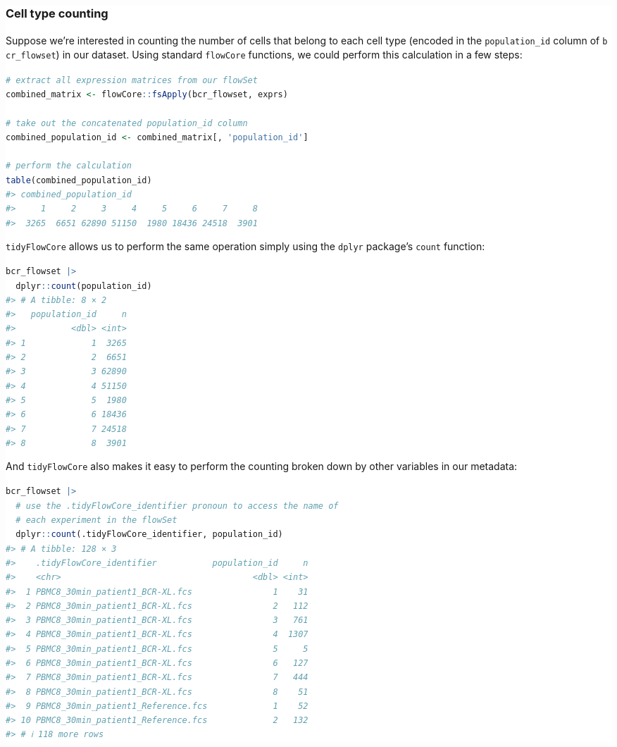 ### Cell type counting

Suppose we’re interested in counting the number of cells that belong to
each cell type (encoded in the `population_id` column of `bcr_flowset`)
in our dataset. Using standard `flowCore` functions, we could perform
this calculation in a few steps:

``` r
# extract all expression matrices from our flowSet 
combined_matrix <- flowCore::fsApply(bcr_flowset, exprs)

# take out the concatenated population_id column 
combined_population_id <- combined_matrix[, 'population_id']

# perform the calculation
table(combined_population_id)
#> combined_population_id
#>     1     2     3     4     5     6     7     8 
#>  3265  6651 62890 51150  1980 18436 24518  3901
```

`tidyFlowCore` allows us to perform the same operation simply using the
`dplyr` package’s `count` function:

``` r
bcr_flowset |> 
  dplyr::count(population_id)
#> # A tibble: 8 × 2
#>   population_id     n
#>           <dbl> <int>
#> 1             1  3265
#> 2             2  6651
#> 3             3 62890
#> 4             4 51150
#> 5             5  1980
#> 6             6 18436
#> 7             7 24518
#> 8             8  3901
```

And `tidyFlowCore` also makes it easy to perform the counting broken
down by other variables in our metadata:

``` r
bcr_flowset |> 
  # use the .tidyFlowCore_identifier pronoun to access the name of 
  # each experiment in the flowSet 
  dplyr::count(.tidyFlowCore_identifier, population_id)
#> # A tibble: 128 × 3
#>    .tidyFlowCore_identifier           population_id     n
#>    <chr>                                      <dbl> <int>
#>  1 PBMC8_30min_patient1_BCR-XL.fcs                1    31
#>  2 PBMC8_30min_patient1_BCR-XL.fcs                2   112
#>  3 PBMC8_30min_patient1_BCR-XL.fcs                3   761
#>  4 PBMC8_30min_patient1_BCR-XL.fcs                4  1307
#>  5 PBMC8_30min_patient1_BCR-XL.fcs                5     5
#>  6 PBMC8_30min_patient1_BCR-XL.fcs                6   127
#>  7 PBMC8_30min_patient1_BCR-XL.fcs                7   444
#>  8 PBMC8_30min_patient1_BCR-XL.fcs                8    51
#>  9 PBMC8_30min_patient1_Reference.fcs             1    52
#> 10 PBMC8_30min_patient1_Reference.fcs             2   132
#> # ℹ 118 more rows
```
